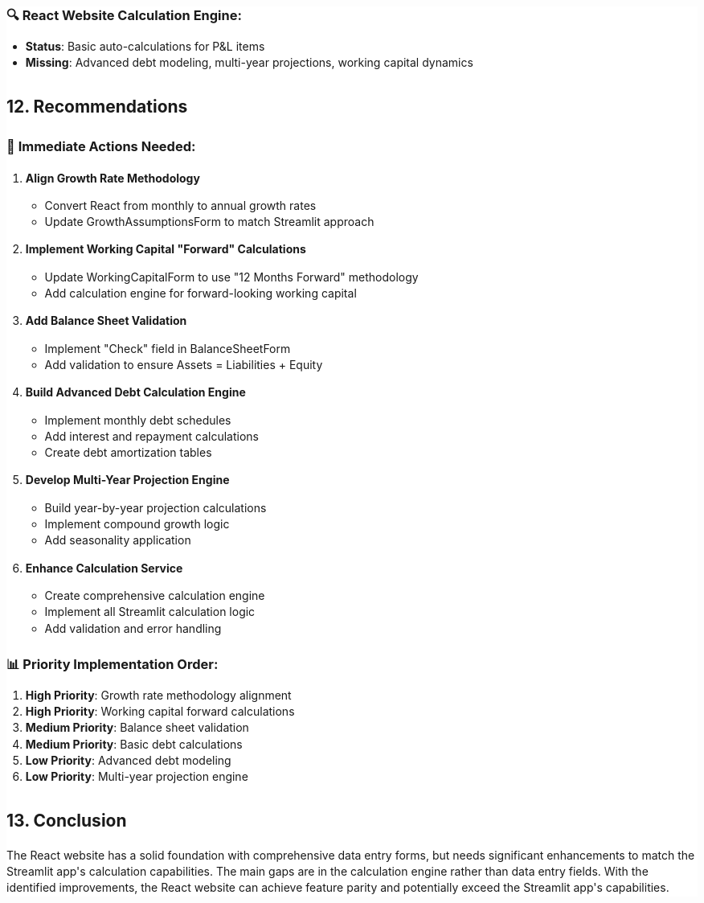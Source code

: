 ### 🔍 **React Website Calculation Engine:**
- **Status**: Basic auto-calculations for P&L items
- **Missing**: Advanced debt modeling, multi-year projections, working capital dynamics

## 12. Recommendations

### 🚀 **Immediate Actions Needed:**

1. **Align Growth Rate Methodology**
   - Convert React from monthly to annual growth rates
   - Update GrowthAssumptionsForm to match Streamlit approach

2. **Implement Working Capital "Forward" Calculations**
   - Update WorkingCapitalForm to use "12 Months Forward" methodology
   - Add calculation engine for forward-looking working capital

3. **Add Balance Sheet Validation**
   - Implement "Check" field in BalanceSheetForm
   - Add validation to ensure Assets = Liabilities + Equity

4. **Build Advanced Debt Calculation Engine**
   - Implement monthly debt schedules
   - Add interest and repayment calculations
   - Create debt amortization tables

5. **Develop Multi-Year Projection Engine**
   - Build year-by-year projection calculations
   - Implement compound growth logic
   - Add seasonality application

6. **Enhance Calculation Service**
   - Create comprehensive calculation engine
   - Implement all Streamlit calculation logic
   - Add validation and error handling

### 📊 **Priority Implementation Order:**

1. **High Priority**: Growth rate methodology alignment
2. **High Priority**: Working capital forward calculations
3. **Medium Priority**: Balance sheet validation
4. **Medium Priority**: Basic debt calculations
5. **Low Priority**: Advanced debt modeling
6. **Low Priority**: Multi-year projection engine

## 13. Conclusion

The React website has a solid foundation with comprehensive data entry forms, but needs significant enhancements to match the Streamlit app's calculation capabilities. The main gaps are in the calculation engine rather than data entry fields. With the identified improvements, the React website can achieve feature parity and potentially exceed the Streamlit app's capabilities. 